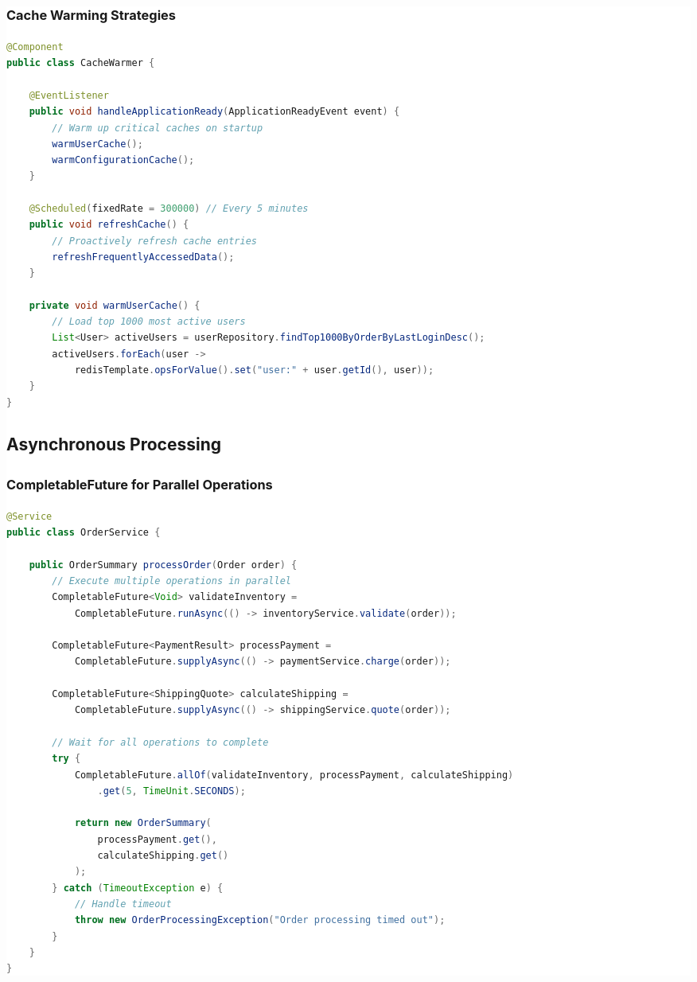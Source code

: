 ### Cache Warming Strategies

```java
@Component
public class CacheWarmer {
    
    @EventListener
    public void handleApplicationReady(ApplicationReadyEvent event) {
        // Warm up critical caches on startup
        warmUserCache();
        warmConfigurationCache();
    }
    
    @Scheduled(fixedRate = 300000) // Every 5 minutes
    public void refreshCache() {
        // Proactively refresh cache entries
        refreshFrequentlyAccessedData();
    }
    
    private void warmUserCache() {
        // Load top 1000 most active users
        List<User> activeUsers = userRepository.findTop1000ByOrderByLastLoginDesc();
        activeUsers.forEach(user -> 
            redisTemplate.opsForValue().set("user:" + user.getId(), user));
    }
}
```

## Asynchronous Processing

### CompletableFuture for Parallel Operations

```java
@Service
public class OrderService {
    
    public OrderSummary processOrder(Order order) {
        // Execute multiple operations in parallel
        CompletableFuture<Void> validateInventory = 
            CompletableFuture.runAsync(() -> inventoryService.validate(order));
            
        CompletableFuture<PaymentResult> processPayment = 
            CompletableFuture.supplyAsync(() -> paymentService.charge(order));
            
        CompletableFuture<ShippingQuote> calculateShipping = 
            CompletableFuture.supplyAsync(() -> shippingService.quote(order));
        
        // Wait for all operations to complete
        try {
            CompletableFuture.allOf(validateInventory, processPayment, calculateShipping)
                .get(5, TimeUnit.SECONDS);
                
            return new OrderSummary(
                processPayment.get(),
                calculateShipping.get()
            );
        } catch (TimeoutException e) {
            // Handle timeout
            throw new OrderProcessingException("Order processing timed out");
        }
    }
}
```
